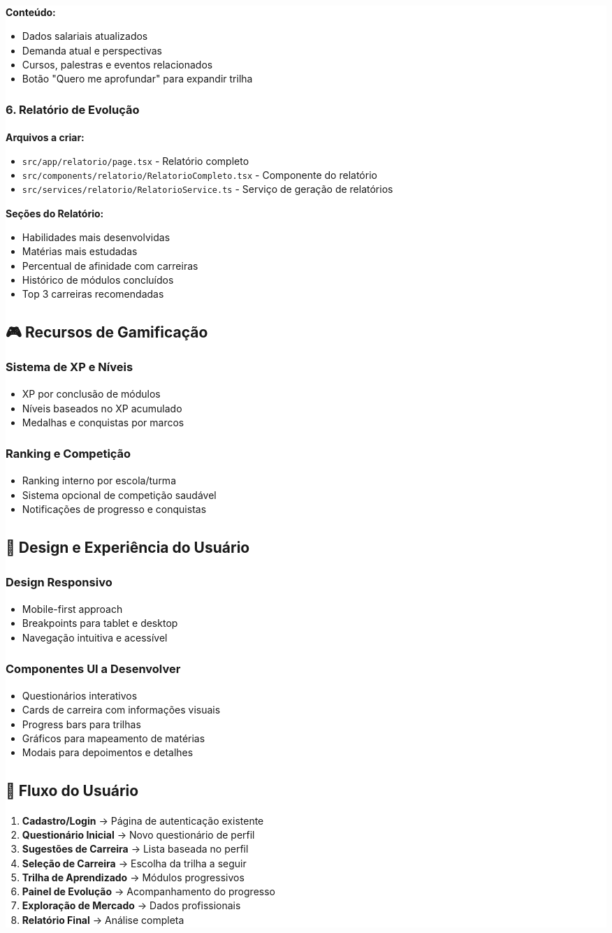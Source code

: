 **Conteúdo:**
- Dados salariais atualizados
- Demanda atual e perspectivas
- Cursos, palestras e eventos relacionados
- Botão "Quero me aprofundar" para expandir trilha

### 6. Relatório de Evolução
**Arquivos a criar:**
- `src/app/relatorio/page.tsx` - Relatório completo
- `src/components/relatorio/RelatorioCompleto.tsx` - Componente do relatório
- `src/services/relatorio/RelatorioService.ts` - Serviço de geração de relatórios

**Seções do Relatório:**
- Habilidades mais desenvolvidas
- Matérias mais estudadas
- Percentual de afinidade com carreiras
- Histórico de módulos concluídos
- Top 3 carreiras recomendadas

## 🎮 Recursos de Gamificação

### Sistema de XP e Níveis
- XP por conclusão de módulos
- Níveis baseados no XP acumulado
- Medalhas e conquistas por marcos

### Ranking e Competição
- Ranking interno por escola/turma
- Sistema opcional de competição saudável
- Notificações de progresso e conquistas

## 📱 Design e Experiência do Usuário

### Design Responsivo
- Mobile-first approach
- Breakpoints para tablet e desktop
- Navegação intuitiva e acessível

### Componentes UI a Desenvolver
- Questionários interativos
- Cards de carreira com informações visuais
- Progress bars para trilhas
- Gráficos para mapeamento de matérias
- Modais para depoimentos e detalhes

## 🔄 Fluxo do Usuário

1. **Cadastro/Login** → Página de autenticação existente
2. **Questionário Inicial** → Novo questionário de perfil
3. **Sugestões de Carreira** → Lista baseada no perfil
4. **Seleção de Carreira** → Escolha da trilha a seguir
5. **Trilha de Aprendizado** → Módulos progressivos
6. **Painel de Evolução** → Acompanhamento do progresso
7. **Exploração de Mercado** → Dados profissionais
8. **Relatório Final** → Análise completa
